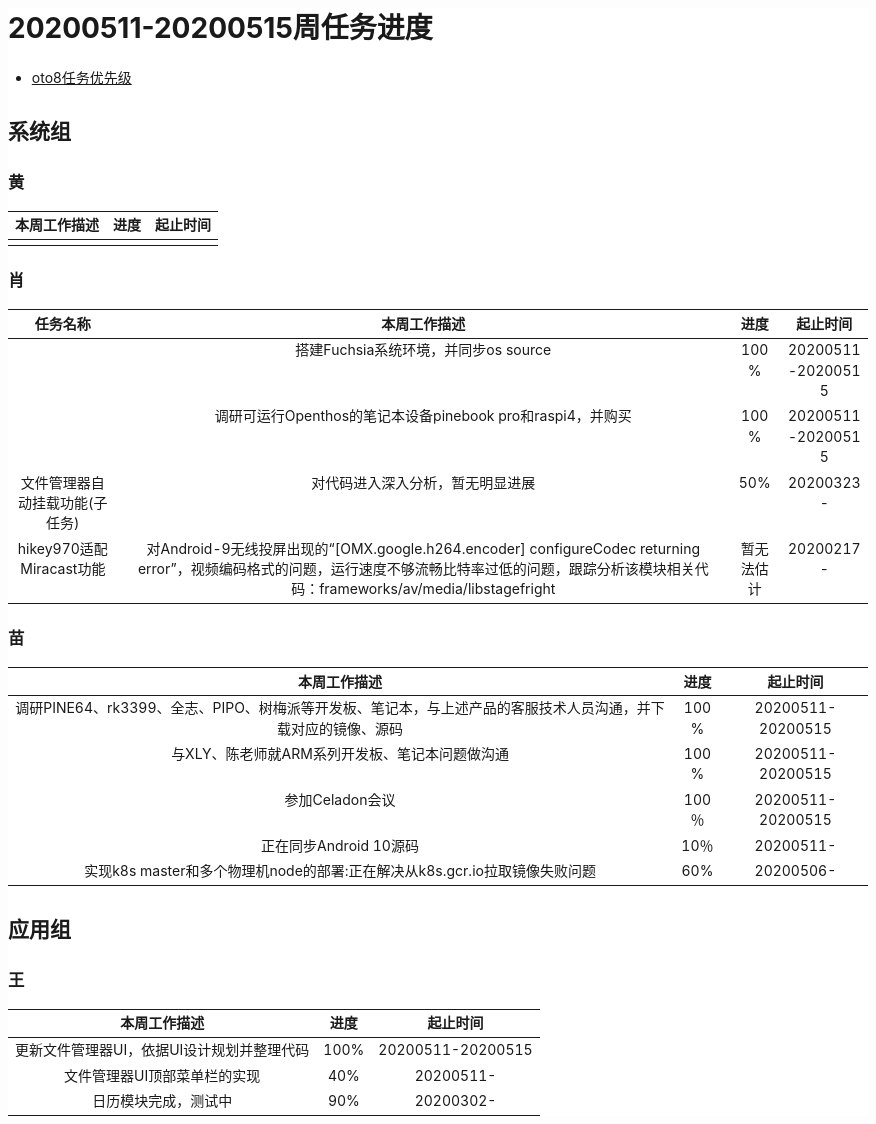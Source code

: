 # 20200511-20200515周任务进度
- [oto8任务优先级](https://github.com/openthos/app-testing-results/blob/master/%E5%8A%9F%E8%83%BD%E6%B5%8B%E8%AF%95%E7%9B%B8%E5%85%B3/oto8%E4%BB%BB%E5%8A%A1%E4%BC%98%E5%85%88%E7%BA%A7%E5%88%97%E8%A1%A8.md)

## 系统组
### 黄

| 本周工作描述 | 进度 | 起止时间 |
| :----------: | :--: | :------: |
|              |      |          |

### 肖

|                     任务名称                      |                   本周工作描述                   |      进度      |  起止时间  |
| :-----------------------------------------------: | :----------------------------------------------: | :------------: | :--------: |
|  | 搭建Fuchsia系统环境，并同步os source | 100% | 20200511-20200515 |
|  | 调研可运行Openthos的笔记本设备pinebook pro和raspi4，并购买 | 100% | 20200511-20200515 |
| 文件管理器自动挂载功能(子任务) | 对代码进入深入分析，暂无明显进展 | 50%	| 20200323- |
| hikey970适配Miracast功能 | 对Android-9无线投屏出现的“[OMX.google.h264.encoder] configureCodec returning error”，视频编码格式的问题，运行速度不够流畅比特率过低的问题，跟踪分析该模块相关代码：frameworks/av/media/libstagefright | 暂无法估计	| 20200217- |

### 苗

|                    本周工作描述                    | 进度 |     起止时间      |
| :------------------------------------------------: | :--: | :---------------: |
| 调研PINE64、rk3399、全志、PIPO、树梅派等开发板、笔记本，与上述产品的客服技术人员沟通，并下载对应的镜像、源码 | 100% | 20200511-20200515 |
| 与XLY、陈老师就ARM系列开发板、笔记本问题做沟通 | 100% | 20200511-20200515 |
| 参加Celadon会议 | 100％ | 20200511-20200515 |
| 正在同步Android 10源码 | 10％ | 20200511- |
| 实现k8s master和多个物理机node的部署:正在解决从k8s.gcr.io拉取镜像失败问题 | 60% | 20200506- |

## 应用组

### 王

|                本周工作描述                | 进度 |     起止时间      |
| :----------------------------------------: | :--: | :---------------: |
| 更新文件管理器UI，依据UI设计规划并整理代码 | 100% | 20200511-20200515 |
|        文件管理器UI顶部菜单栏的实现        | 40%  |     20200511-     |
|            日历模块完成，测试中            | 90%  |     20200302-     |
